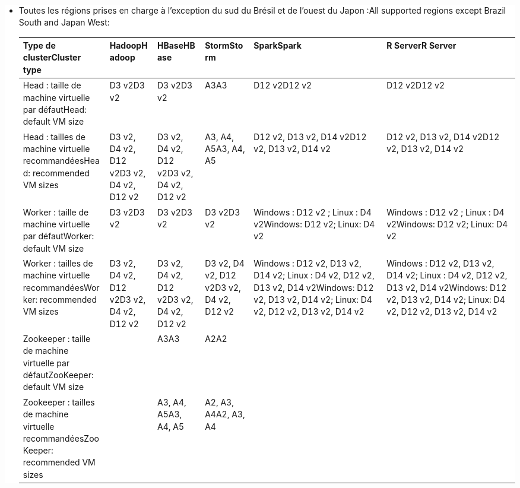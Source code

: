 * <span data-ttu-id="9318a-476">Toutes les régions prises en charge à l’exception du sud du Brésil et de l’ouest du Japon :</span><span class="sxs-lookup"><span data-stu-id="9318a-476">All supported regions except Brazil South and Japan West:</span></span>

  | <span data-ttu-id="9318a-477">Type de cluster</span><span class="sxs-lookup"><span data-stu-id="9318a-477">Cluster type</span></span> | <span data-ttu-id="9318a-478">Hadoop</span><span class="sxs-lookup"><span data-stu-id="9318a-478">Hadoop</span></span> | <span data-ttu-id="9318a-479">HBase</span><span class="sxs-lookup"><span data-stu-id="9318a-479">HBase</span></span> | <span data-ttu-id="9318a-480">Storm</span><span class="sxs-lookup"><span data-stu-id="9318a-480">Storm</span></span> | <span data-ttu-id="9318a-481">Spark</span><span class="sxs-lookup"><span data-stu-id="9318a-481">Spark</span></span> | <span data-ttu-id="9318a-482">R Server</span><span class="sxs-lookup"><span data-stu-id="9318a-482">R Server</span></span> |
  | --- | --- | --- | --- | --- | --- |
  | <span data-ttu-id="9318a-483">Head : taille de machine virtuelle par défaut</span><span class="sxs-lookup"><span data-stu-id="9318a-483">Head: default VM size</span></span> |<span data-ttu-id="9318a-484">D3 v2</span><span class="sxs-lookup"><span data-stu-id="9318a-484">D3 v2</span></span> |<span data-ttu-id="9318a-485">D3 v2</span><span class="sxs-lookup"><span data-stu-id="9318a-485">D3 v2</span></span> |<span data-ttu-id="9318a-486">A3</span><span class="sxs-lookup"><span data-stu-id="9318a-486">A3</span></span> |<span data-ttu-id="9318a-487">D12 v2</span><span class="sxs-lookup"><span data-stu-id="9318a-487">D12 v2</span></span> |<span data-ttu-id="9318a-488">D12 v2</span><span class="sxs-lookup"><span data-stu-id="9318a-488">D12 v2</span></span> |
  | <span data-ttu-id="9318a-489">Head : tailles de machine virtuelle recommandées</span><span class="sxs-lookup"><span data-stu-id="9318a-489">Head: recommended VM sizes</span></span> |<span data-ttu-id="9318a-490">D3 v2, D4 v2, D12 v2</span><span class="sxs-lookup"><span data-stu-id="9318a-490">D3 v2, D4 v2, D12 v2</span></span> |<span data-ttu-id="9318a-491">D3 v2, D4 v2, D12 v2</span><span class="sxs-lookup"><span data-stu-id="9318a-491">D3 v2, D4 v2, D12 v2</span></span> |<span data-ttu-id="9318a-492">A3, A4, A5</span><span class="sxs-lookup"><span data-stu-id="9318a-492">A3, A4, A5</span></span> |<span data-ttu-id="9318a-493">D12 v2, D13 v2, D14 v2</span><span class="sxs-lookup"><span data-stu-id="9318a-493">D12 v2, D13 v2, D14 v2</span></span> |<span data-ttu-id="9318a-494">D12 v2, D13 v2, D14 v2</span><span class="sxs-lookup"><span data-stu-id="9318a-494">D12 v2, D13 v2, D14 v2</span></span> |
  | <span data-ttu-id="9318a-495">Worker : taille de machine virtuelle par défaut</span><span class="sxs-lookup"><span data-stu-id="9318a-495">Worker: default VM size</span></span> |<span data-ttu-id="9318a-496">D3 v2</span><span class="sxs-lookup"><span data-stu-id="9318a-496">D3 v2</span></span> |<span data-ttu-id="9318a-497">D3 v2</span><span class="sxs-lookup"><span data-stu-id="9318a-497">D3 v2</span></span> |<span data-ttu-id="9318a-498">D3 v2</span><span class="sxs-lookup"><span data-stu-id="9318a-498">D3 v2</span></span> |<span data-ttu-id="9318a-499">Windows : D12 v2 ; Linux : D4 v2</span><span class="sxs-lookup"><span data-stu-id="9318a-499">Windows: D12 v2; Linux: D4 v2</span></span> |<span data-ttu-id="9318a-500">Windows : D12 v2 ; Linux : D4 v2</span><span class="sxs-lookup"><span data-stu-id="9318a-500">Windows: D12 v2; Linux: D4 v2</span></span> |
  | <span data-ttu-id="9318a-501">Worker : tailles de machine virtuelle recommandées</span><span class="sxs-lookup"><span data-stu-id="9318a-501">Worker: recommended VM sizes</span></span> |<span data-ttu-id="9318a-502">D3 v2, D4 v2, D12 v2</span><span class="sxs-lookup"><span data-stu-id="9318a-502">D3 v2, D4 v2, D12 v2</span></span> |<span data-ttu-id="9318a-503">D3 v2, D4 v2, D12 v2</span><span class="sxs-lookup"><span data-stu-id="9318a-503">D3 v2, D4 v2, D12 v2</span></span> |<span data-ttu-id="9318a-504">D3 v2, D4 v2, D12 v2</span><span class="sxs-lookup"><span data-stu-id="9318a-504">D3 v2, D4 v2, D12 v2</span></span> |<span data-ttu-id="9318a-505">Windows : D12 v2, D13 v2, D14 v2; Linux : D4 v2, D12 v2, D13 v2, D14 v2</span><span class="sxs-lookup"><span data-stu-id="9318a-505">Windows: D12 v2, D13 v2, D14 v2; Linux: D4 v2, D12 v2, D13 v2, D14 v2</span></span> |<span data-ttu-id="9318a-506">Windows : D12 v2, D13 v2, D14 v2; Linux : D4 v2, D12 v2, D13 v2, D14 v2</span><span class="sxs-lookup"><span data-stu-id="9318a-506">Windows: D12 v2, D13 v2, D14 v2; Linux: D4 v2, D12 v2, D13 v2, D14 v2</span></span> |
  | <span data-ttu-id="9318a-507">Zookeeper : taille de machine virtuelle par défaut</span><span class="sxs-lookup"><span data-stu-id="9318a-507">ZooKeeper: default VM size</span></span> | |<span data-ttu-id="9318a-508">A3</span><span class="sxs-lookup"><span data-stu-id="9318a-508">A3</span></span> |<span data-ttu-id="9318a-509">A2</span><span class="sxs-lookup"><span data-stu-id="9318a-509">A2</span></span> | | |
  | <span data-ttu-id="9318a-510">Zookeeper : tailles de machine virtuelle recommandées</span><span class="sxs-lookup"><span data-stu-id="9318a-510">ZooKeeper: recommended VM sizes</span></span> | |<span data-ttu-id="9318a-511">A3, A4, A5</span><span class="sxs-lookup"><span data-stu-id="9318a-511">A3, A4, A5</span></span> |<span data-ttu-id="9318a-512">A2, A3, A4</span><span class="sxs-lookup"><span data-stu-id="9318a-512">A2, A3, A4</span></span> | | |
